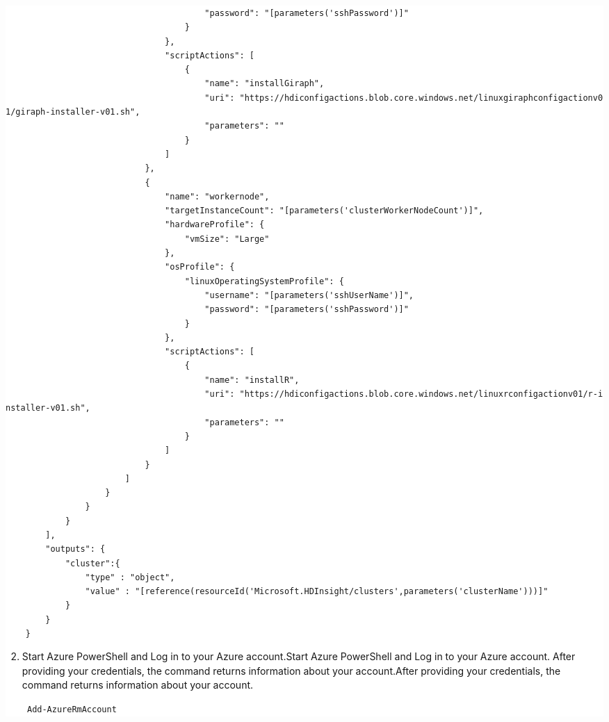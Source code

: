                                             "password": "[parameters('sshPassword')]"
                                        }
                                    },
                                    "scriptActions": [
                                        {
                                            "name": "installGiraph",
                                            "uri": "https://hdiconfigactions.blob.core.windows.net/linuxgiraphconfigactionv01/giraph-installer-v01.sh",
                                            "parameters": ""
                                        }
                                    ]
                                },
                                {
                                    "name": "workernode",
                                    "targetInstanceCount": "[parameters('clusterWorkerNodeCount')]",
                                    "hardwareProfile": {
                                        "vmSize": "Large"
                                    },
                                    "osProfile": {
                                        "linuxOperatingSystemProfile": {
                                            "username": "[parameters('sshUserName')]",
                                            "password": "[parameters('sshPassword')]"
                                        }
                                    },
                                    "scriptActions": [
                                        {
                                            "name": "installR",
                                            "uri": "https://hdiconfigactions.blob.core.windows.net/linuxrconfigactionv01/r-installer-v01.sh",
                                            "parameters": ""
                                        }
                                    ]
                                }
                            ]
                        }
                    }
                }
            ],
            "outputs": {
                "cluster":{
                    "type" : "object",
                    "value" : "[reference(resourceId('Microsoft.HDInsight/clusters',parameters('clusterName')))]"
                }
            }
        }
2. <span data-ttu-id="dcbf8-235">Start Azure PowerShell and Log in to your Azure account.</span><span class="sxs-lookup"><span data-stu-id="dcbf8-235">Start Azure PowerShell and Log in to your Azure account.</span></span> <span data-ttu-id="dcbf8-236">After providing your credentials, the command returns information about your account.</span><span class="sxs-lookup"><span data-stu-id="dcbf8-236">After providing your credentials, the command returns information about your account.</span></span>

        Add-AzureRmAccount
